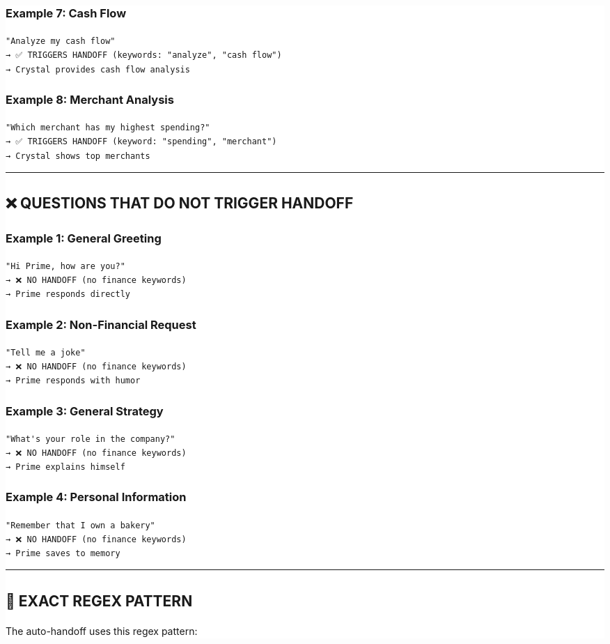 ### Example 7: Cash Flow
```
"Analyze my cash flow"
→ ✅ TRIGGERS HANDOFF (keywords: "analyze", "cash flow")
→ Crystal provides cash flow analysis
```

### Example 8: Merchant Analysis
```
"Which merchant has my highest spending?"
→ ✅ TRIGGERS HANDOFF (keyword: "spending", "merchant")
→ Crystal shows top merchants
```

---

## ❌ QUESTIONS THAT DO NOT TRIGGER HANDOFF

### Example 1: General Greeting
```
"Hi Prime, how are you?"
→ ❌ NO HANDOFF (no finance keywords)
→ Prime responds directly
```

### Example 2: Non-Financial Request
```
"Tell me a joke"
→ ❌ NO HANDOFF (no finance keywords)
→ Prime responds with humor
```

### Example 3: General Strategy
```
"What's your role in the company?"
→ ❌ NO HANDOFF (no finance keywords)
→ Prime explains himself
```

### Example 4: Personal Information
```
"Remember that I own a bakery"
→ ❌ NO HANDOFF (no finance keywords)
→ Prime saves to memory
```

---

## 🎯 EXACT REGEX PATTERN

The auto-handoff uses this regex pattern:
